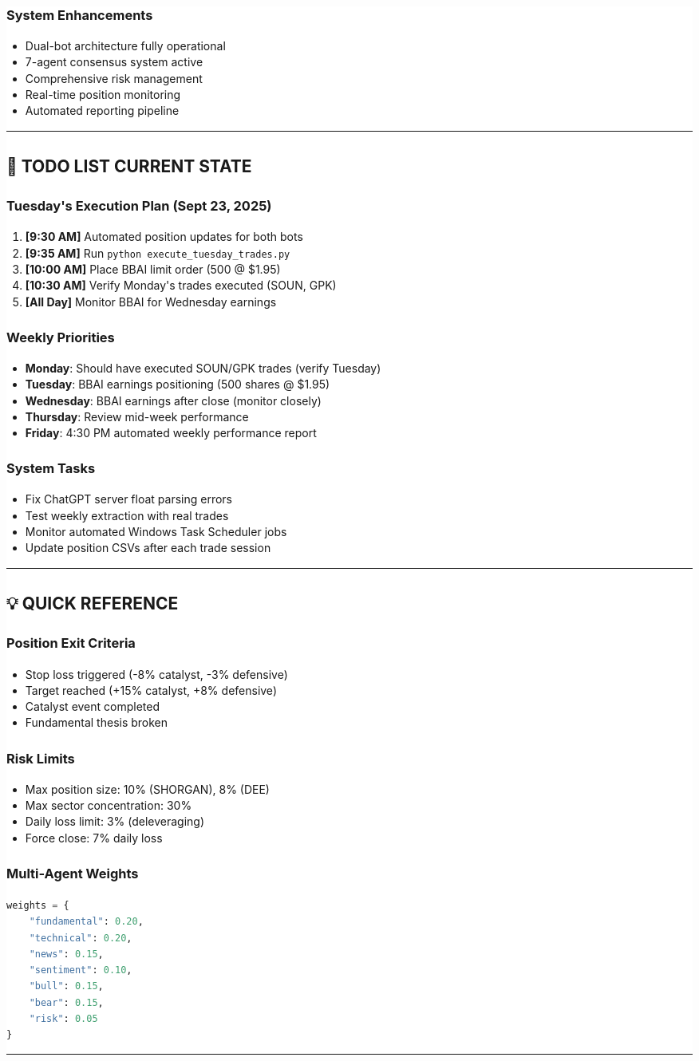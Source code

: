 ### System Enhancements
- Dual-bot architecture fully operational
- 7-agent consensus system active
- Comprehensive risk management
- Real-time position monitoring
- Automated reporting pipeline

---

## 🎯 TODO LIST CURRENT STATE

### Tuesday's Execution Plan (Sept 23, 2025)
1. **[9:30 AM]** Automated position updates for both bots
2. **[9:35 AM]** Run `python execute_tuesday_trades.py`
3. **[10:00 AM]** Place BBAI limit order (500 @ $1.95)
4. **[10:30 AM]** Verify Monday's trades executed (SOUN, GPK)
5. **[All Day]** Monitor BBAI for Wednesday earnings

### Weekly Priorities
- **Monday**: Should have executed SOUN/GPK trades (verify Tuesday)
- **Tuesday**: BBAI earnings positioning (500 shares @ $1.95)
- **Wednesday**: BBAI earnings after close (monitor closely)
- **Thursday**: Review mid-week performance
- **Friday**: 4:30 PM automated weekly performance report

### System Tasks
- Fix ChatGPT server float parsing errors
- Test weekly extraction with real trades
- Monitor automated Windows Task Scheduler jobs
- Update position CSVs after each trade session

---

## 💡 QUICK REFERENCE

### Position Exit Criteria
- Stop loss triggered (-8% catalyst, -3% defensive)
- Target reached (+15% catalyst, +8% defensive)
- Catalyst event completed
- Fundamental thesis broken

### Risk Limits
- Max position size: 10% (SHORGAN), 8% (DEE)
- Max sector concentration: 30%
- Daily loss limit: 3% (deleveraging)
- Force close: 7% daily loss

### Multi-Agent Weights
```python
weights = {
    "fundamental": 0.20,
    "technical": 0.20,
    "news": 0.15,
    "sentiment": 0.10,
    "bull": 0.15,
    "bear": 0.15,
    "risk": 0.05
}
```

---